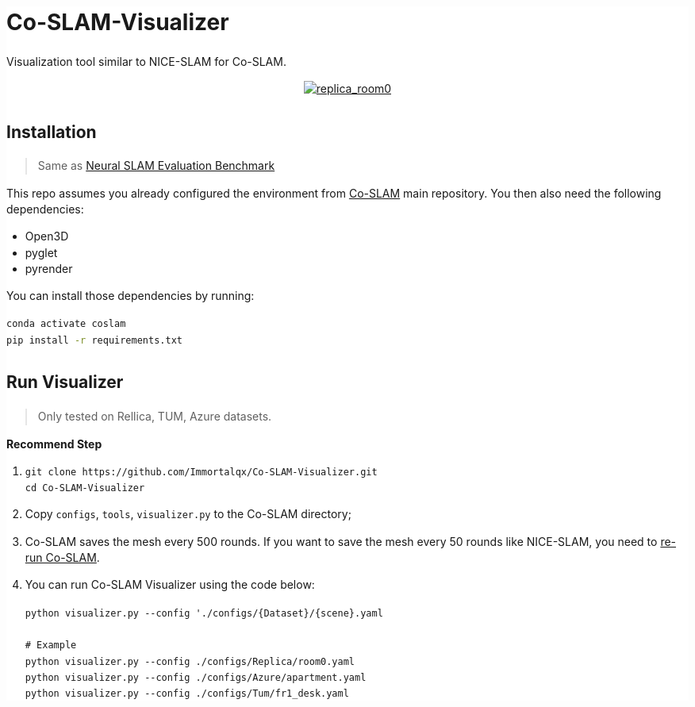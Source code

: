 # Co-SLAM-Visualizer
Visualization tool similar to NICE-SLAM for Co-SLAM.

<p align="center">
  <a href="">
    <img src="./media/replica_room0.gif" alt="replica_room0" width="80%">
  </a>
</p>

## Installation

> Same as [Neural SLAM Evaluation Benchmark](https://github.com/JingwenWang95/neural_slam_eval)

This repo assumes you already configured the environment from [Co-SLAM](https://github.com/HengyiWang/Co-SLAM) main repository. You then also need the following dependencies:

* Open3D
* pyglet
* pyrender

You can install those dependencies by running:

```bash
conda activate coslam
pip install -r requirements.txt
```

## Run Visualizer

> Only tested on Rellica, TUM, Azure datasets.

**Recommend Step**

1. ```shell
   git clone https://github.com/Immortalqx/Co-SLAM-Visualizer.git
   cd Co-SLAM-Visualizer
   ```

2. Copy `configs`, `tools`, `visualizer.py` to the Co-SLAM directory;

3. Co-SLAM saves the mesh every 500 rounds. If you want to save the mesh every 50 rounds like NICE-SLAM, you need to [re-run Co-SLAM](https://github.com/HengyiWang/Co-SLAM?tab=readme-ov-file#run).

4. You can run Co-SLAM Visualizer using the code below:

   ```shell
   python visualizer.py --config './configs/{Dataset}/{scene}.yaml 
   
   # Example
   python visualizer.py --config ./configs/Replica/room0.yaml
   python visualizer.py --config ./configs/Azure/apartment.yaml
   python visualizer.py --config ./configs/Tum/fr1_desk.yaml
   ```
